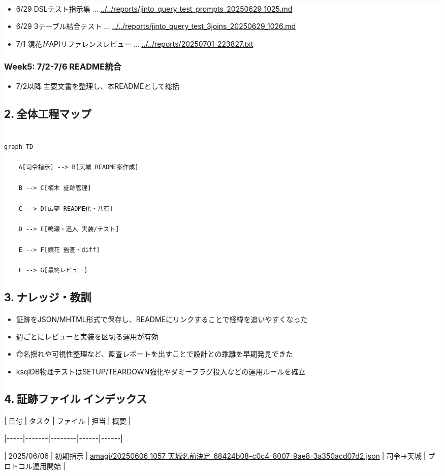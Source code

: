 - 6/29 DSLテスト指示集 … [../../reports/jinto_query_test_prompts_20250629_1025.md](../../reports/jinto_query_test_prompts_20250629_1025.md)

- 6/29 3テーブル結合テスト … [../../reports/jinto_query_test_3joins_20250629_1026.md](../../reports/jinto_query_test_3joins_20250629_1026.md)

- 7/1 鏡花がAPIリファレンスレビュー … [../../reports/20250701_223827.txt](../../reports/20250701_223827.txt)



### Week5: 7/2-7/6 README統合

- 7/2以降 主要文書を整理し、本READMEとして総括



## 2. 全体工程マップ

```mermaid

graph TD

    A[司令指示] --> B[天城 README案作成]

    B --> C[楠木 証跡管理]

    C --> D[広夢 README化・共有]

    D --> E[鳴瀬・迅人 実装/テスト]

    E --> F[鏡花 監査・diff]

    F --> G[最終レビュー]

```



## 3. ナレッジ・教訓

- 証跡をJSON/MHTML形式で保存し、READMEにリンクすることで経緯を追いやすくなった

- 週ごとにレビューと実装を区切る運用が有効

- 命名揺れや可視性整理など、監査レポートを出すことで設計との乖離を早期発見できた

- ksqlDB物理テストはSETUP/TEARDOWN強化やダミーフラグ投入などの運用ルールを確立



## 4. 証跡ファイル インデックス

| 日付 | タスク | ファイル | 担当 | 概要 |

|-----|-------|--------|------|------|

| 2025/06/06 | 初期指示 | [amagi/20250606_1057_天城名前決定_68424b08-c0c4-8007-9ae8-3a350acd07d2.json](amagi/20250606_1057_%E5%A4%A9%E5%9F%8E%E5%90%8D%E5%89%8D%E6%B1%BA%E5%AE%9A_68424b08-c0c4-8007-9ae8-3a350acd07d2.json) | 司令→天城 | プロトコル運用開始 |
